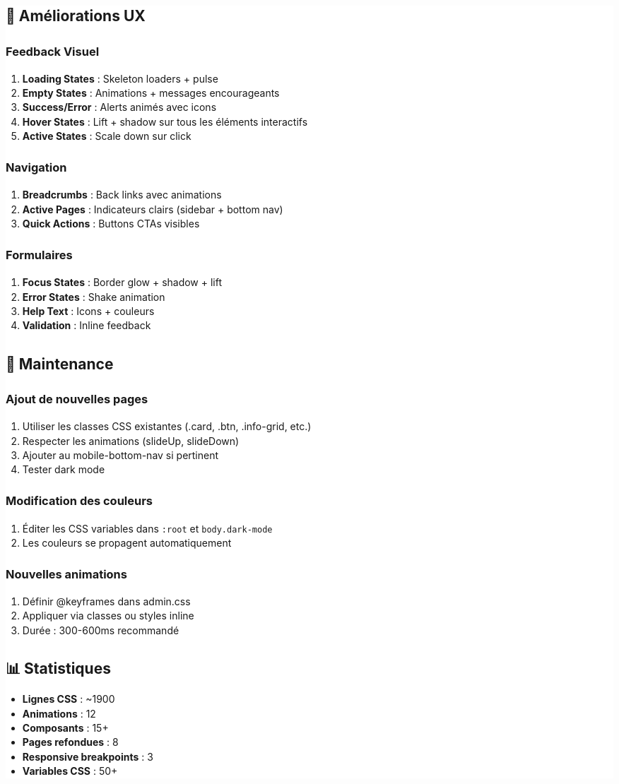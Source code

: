 ## 🎯 Améliorations UX

### Feedback Visuel

1. **Loading States** : Skeleton loaders + pulse
2. **Empty States** : Animations + messages encourageants
3. **Success/Error** : Alerts animés avec icons
4. **Hover States** : Lift + shadow sur tous les éléments interactifs
5. **Active States** : Scale down sur click

### Navigation

1. **Breadcrumbs** : Back links avec animations
2. **Active Pages** : Indicateurs clairs (sidebar + bottom nav)
3. **Quick Actions** : Buttons CTAs visibles

### Formulaires

1. **Focus States** : Border glow + shadow + lift
2. **Error States** : Shake animation
3. **Help Text** : Icons + couleurs
4. **Validation** : Inline feedback

## 🔧 Maintenance

### Ajout de nouvelles pages

1. Utiliser les classes CSS existantes (.card, .btn, .info-grid, etc.)
2. Respecter les animations (slideUp, slideDown)
3. Ajouter au mobile-bottom-nav si pertinent
4. Tester dark mode

### Modification des couleurs

1. Éditer les CSS variables dans `:root` et `body.dark-mode`
2. Les couleurs se propagent automatiquement

### Nouvelles animations

1. Définir @keyframes dans admin.css
2. Appliquer via classes ou styles inline
3. Durée : 300-600ms recommandé

## 📊 Statistiques

- **Lignes CSS** : ~1900
- **Animations** : 12
- **Composants** : 15+
- **Pages refondues** : 8
- **Responsive breakpoints** : 3
- **Variables CSS** : 50+
